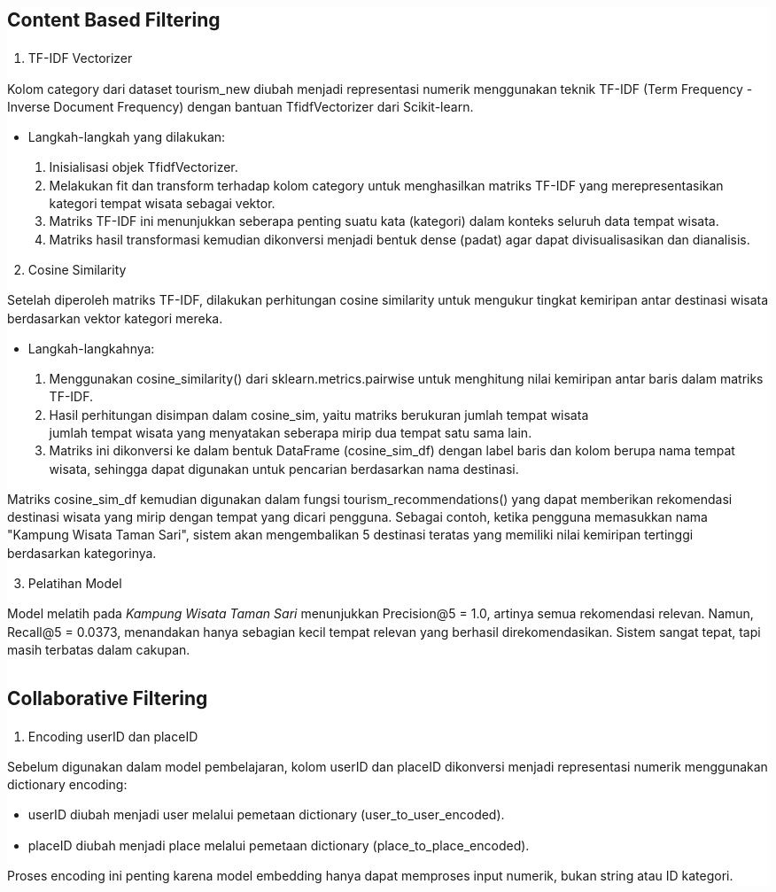## Content Based Filtering

1. TF-IDF Vectorizer

Kolom category dari dataset tourism_new diubah menjadi representasi numerik menggunakan teknik TF-IDF (Term Frequency - Inverse Document Frequency) dengan bantuan TfidfVectorizer dari Scikit-learn.

- Langkah-langkah yang dilakukan:

  1. Inisialisasi objek TfidfVectorizer.
  2. Melakukan fit dan transform terhadap kolom category untuk menghasilkan matriks TF-IDF yang 
     merepresentasikan kategori tempat wisata sebagai vektor.
  3. Matriks TF-IDF ini menunjukkan seberapa penting suatu kata (kategori) dalam konteks 
     seluruh data tempat wisata.
  4. Matriks hasil transformasi kemudian dikonversi menjadi bentuk dense (padat) agar dapat 
     divisualisasikan dan dianalisis.

2. Cosine Similarity

Setelah diperoleh matriks TF-IDF, dilakukan perhitungan cosine similarity untuk mengukur tingkat kemiripan antar destinasi wisata berdasarkan vektor kategori mereka.

- Langkah-langkahnya:
  
  1. Menggunakan cosine_similarity() dari sklearn.metrics.pairwise untuk menghitung nilai 
     kemiripan antar baris dalam matriks TF-IDF.
  2. Hasil perhitungan disimpan dalam cosine_sim, yaitu matriks berukuran jumlah tempat wisata  
     jumlah tempat wisata yang menyatakan seberapa mirip dua tempat satu sama lain.
  3. Matriks ini dikonversi ke dalam bentuk DataFrame (cosine_sim_df) dengan label baris dan 
     kolom berupa nama tempat wisata, sehingga dapat digunakan untuk pencarian berdasarkan nama 
     destinasi.

Matriks cosine_sim_df kemudian digunakan dalam fungsi tourism_recommendations() yang dapat memberikan rekomendasi destinasi wisata yang mirip dengan tempat yang dicari pengguna. Sebagai contoh, ketika pengguna memasukkan nama "Kampung Wisata Taman Sari", sistem akan mengembalikan 5 destinasi teratas yang memiliki nilai kemiripan tertinggi berdasarkan kategorinya.

3. Pelatihan Model

Model melatih pada *Kampung Wisata Taman Sari* menunjukkan Precision\@5 = 1.0, artinya semua rekomendasi relevan. Namun, Recall\@5 = 0.0373, menandakan hanya sebagian kecil tempat relevan yang berhasil direkomendasikan. Sistem sangat tepat, tapi masih terbatas dalam cakupan.

## Collaborative Filtering

1. Encoding userID dan placeID

Sebelum digunakan dalam model pembelajaran, kolom userID dan placeID dikonversi menjadi representasi numerik menggunakan dictionary encoding:

   - userID diubah menjadi user melalui pemetaan dictionary (user_to_user_encoded).
   
   - placeID diubah menjadi place melalui pemetaan dictionary (place_to_place_encoded).

Proses encoding ini penting karena model embedding hanya dapat memproses input numerik, bukan string atau ID kategori.
